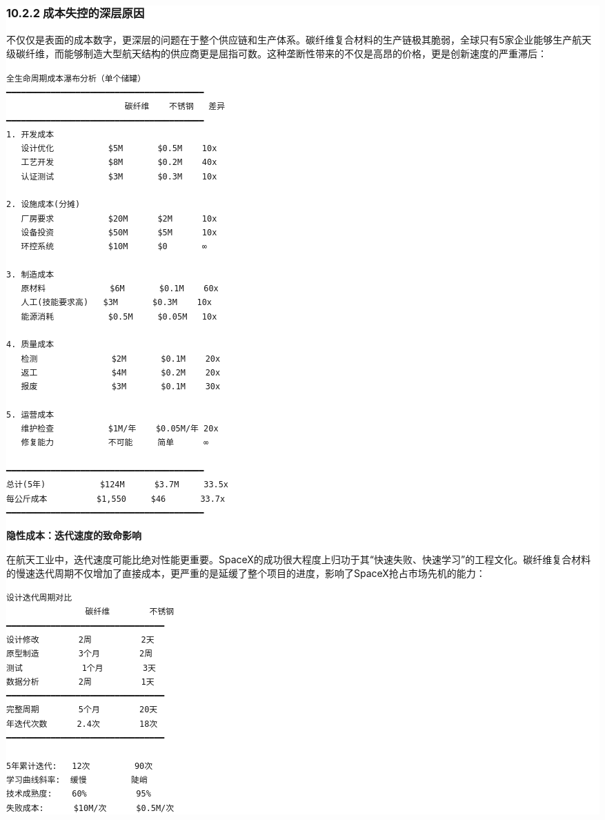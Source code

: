 ### 10.2.2 成本失控的深层原因

不仅仅是表面的成本数字，更深层的问题在于整个供应链和生产体系。碳纤维复合材料的生产链极其脆弱，全球只有5家企业能够生产航天级碳纤维，而能够制造大型航天结构的供应商更是屈指可数。这种垄断性带来的不仅是高昂的价格，更是创新速度的严重滞后：

```
全生命周期成本瀑布分析（单个储罐）
━━━━━━━━━━━━━━━━━━━━━━━━━━━━━━━━━━━━━━━━
                        碳纤维    不锈钢   差异
━━━━━━━━━━━━━━━━━━━━━━━━━━━━━━━━━━━━━━━━
1. 开发成本
   设计优化           $5M       $0.5M    10x
   工艺开发           $8M       $0.2M    40x
   认证测试           $3M       $0.3M    10x

2. 设施成本(分摊)
   厂房要求           $20M      $2M      10x
   设备投资           $50M      $5M      10x
   环控系统           $10M      $0       ∞

3. 制造成本
   原材料             $6M       $0.1M    60x
   人工(技能要求高)   $3M       $0.3M    10x
   能源消耗           $0.5M     $0.05M   10x
   
4. 质量成本
   检测               $2M       $0.1M    20x
   返工               $4M       $0.2M    20x
   报废               $3M       $0.1M    30x

5. 运营成本
   维护检查           $1M/年    $0.05M/年 20x
   修复能力           不可能     简单      ∞
   
━━━━━━━━━━━━━━━━━━━━━━━━━━━━━━━━━━━━━━━━
总计(5年)           $124M      $3.7M     33.5x
每公斤成本          $1,550     $46       33.7x
━━━━━━━━━━━━━━━━━━━━━━━━━━━━━━━━━━━━━━━━
```

**隐性成本：迭代速度的致命影响**

在航天工业中，迭代速度可能比绝对性能更重要。SpaceX的成功很大程度上归功于其“快速失败、快速学习”的工程文化。碳纤维复合材料的慢速迭代周期不仅增加了直接成本，更严重的是延缓了整个项目的进度，影响了SpaceX抢占市场先机的能力：

```
设计迭代周期对比
                碳纤维        不锈钢
━━━━━━━━━━━━━━━━━━━━━━━━━━━━━━━━
设计修改        2周          2天
原型制造        3个月        2周
测试            1个月        3天
数据分析        2周          1天
━━━━━━━━━━━━━━━━━━━━━━━━━━━━━━━━
完整周期        5个月        20天
年迭代次数      2.4次        18次
━━━━━━━━━━━━━━━━━━━━━━━━━━━━━━━━

5年累计迭代:   12次         90次
学习曲线斜率:  缓慢         陡峭
技术成熟度:    60%          95%
失败成本:      $10M/次      $0.5M/次
```
